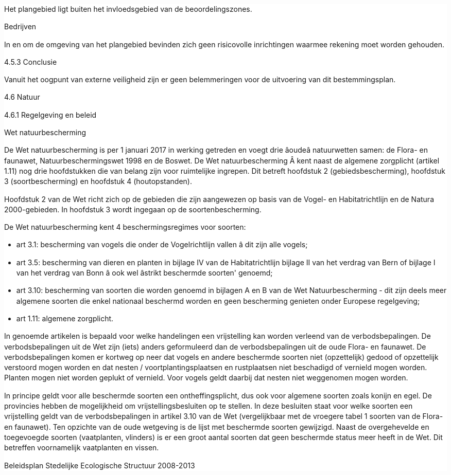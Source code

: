 Het plangebied ligt buiten het invloedsgebied van de beoordelingszones.

Bedrijven

In en om de omgeving van het plangebied bevinden zich geen risicovolle inrichtingen waarmee rekening moet worden gehouden.

4\.5\.3 Conclusie

Vanuit het oogpunt van externe veiligheid zijn er geen belemmeringen voor de uitvoering van dit bestemmingsplan.

4\.6 Natuur

4\.6\.1 Regelgeving en beleid

Wet natuurbescherming

De Wet natuurbescherming is per 1 januari 2017 in werking getreden en voegt drie âoudeâ natuurwetten samen: de Flora\- en faunawet, Natuurbeschermingswet 1998 en de Boswet. De Wet natuurbescherming Â kent naast de algemene zorgplicht (artikel 1\.11\) nog drie hoofdstukken die van belang zijn voor ruimtelijke ingrepen. Dit betreft hoofdstuk 2 (gebiedsbescherming), hoofdstuk 3 (soortbescherming) en hoofdstuk 4 (houtopstanden).

Hoofdstuk 2 van de Wet richt zich op de gebieden die zijn aangewezen op basis van de Vogel\- en Habitatrichtlijn en de Natura 2000\-gebieden. In hoofdstuk 3 wordt ingegaan op de soortenbescherming.

De Wet natuurbescherming kent 4 beschermingsregimes voor soorten:

* art 3\.1: bescherming van vogels die onder de Vogelrichtlijn vallen â dit zijn alle vogels;

* art 3\.5: bescherming van dieren en planten in bijlage IV van de Habitatrichtlijn bijlage II van het verdrag van Bern of bijlage I van het verdrag van Bonn â ook wel âstrikt beschermde soorten' genoemd;

* art 3\.10: bescherming van soorten die worden genoemd in bijlagen A en B van de Wet Natuurbescherming \- dit zijn deels meer algemene soorten die enkel nationaal beschermd worden en geen bescherming genieten onder Europese regelgeving;

* art 1\.11: algemene zorgplicht.

In genoemde artikelen is bepaald voor welke handelingen een vrijstelling kan worden verleend van de verbodsbepalingen. De verbodsbepalingen uit de Wet zijn (iets) anders geformuleerd dan de verbodsbepalingen uit de oude Flora\- en faunawet. De verbodsbepalingen komen er kortweg op neer dat vogels en andere beschermde soorten niet (opzettelijk) gedood of opzettelijk verstoord mogen worden en dat nesten / voortplantingsplaatsen en rustplaatsen niet beschadigd of vernield mogen worden. Planten mogen niet worden geplukt of vernield. Voor vogels geldt daarbij dat nesten niet weggenomen mogen worden.

In principe geldt voor alle beschermde soorten een ontheffingsplicht, dus ook voor algemene soorten zoals konijn en egel. De provincies hebben de mogelijkheid om vrijstellingsbesluiten op te stellen. In deze besluiten staat voor welke soorten een vrijstelling geldt van de verbodsbepalingen in artikel 3\.10 van de Wet (vergelijkbaar met de vroegere tabel 1 soorten van de Flora\- en faunawet). Ten opzichte van de oude wetgeving is de lijst met beschermde soorten gewijzigd. Naast de overgehevelde en toegevoegde soorten (vaatplanten, vlinders) is er een groot aantal soorten dat geen beschermde status meer heeft in de Wet. Dit betreffen voornamelijk vaatplanten en vissen.

Beleidsplan Stedelijke Ecologische Structuur 2008\-2013
